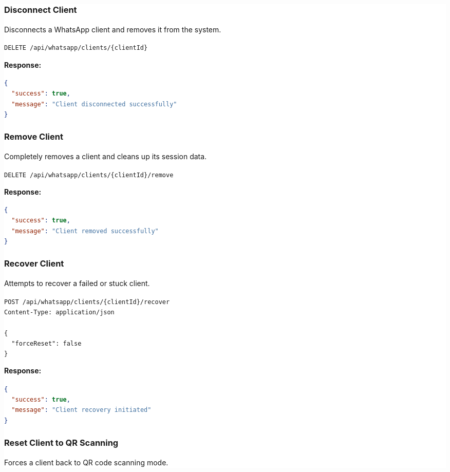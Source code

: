 ### Disconnect Client

Disconnects a WhatsApp client and removes it from the system.

```http
DELETE /api/whatsapp/clients/{clientId}
```

**Response:**
```json
{
  "success": true,
  "message": "Client disconnected successfully"
}
```

### Remove Client

Completely removes a client and cleans up its session data.

```http
DELETE /api/whatsapp/clients/{clientId}/remove
```

**Response:**
```json
{
  "success": true,
  "message": "Client removed successfully"
}
```

### Recover Client

Attempts to recover a failed or stuck client.

```http
POST /api/whatsapp/clients/{clientId}/recover
Content-Type: application/json

{
  "forceReset": false
}
```

**Response:**
```json
{
  "success": true,
  "message": "Client recovery initiated"
}
```

### Reset Client to QR Scanning

Forces a client back to QR code scanning mode.

